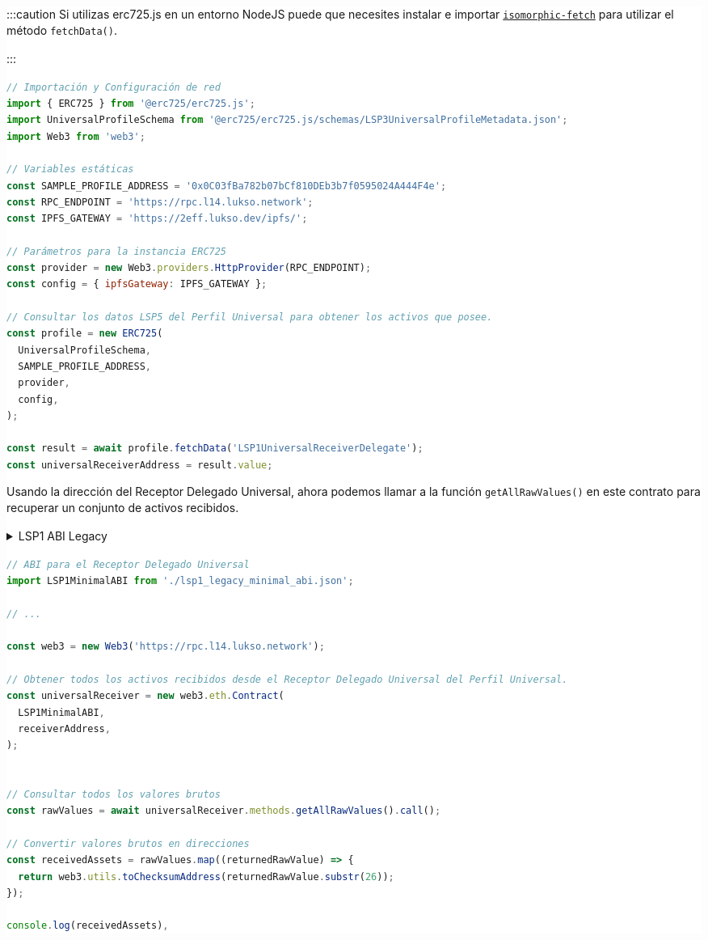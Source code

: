 :::caution
Si utilizas erc725.js en un entorno NodeJS puede que necesites instalar e importar [`isomorphic-fetch`](https://www.npmjs.com/package/isomorphic-fetch) para utilizar el método `fetchData()`.

:::

```javascript title="read_assets.js"
// Importación y Configuración de red
import { ERC725 } from '@erc725/erc725.js';
import UniversalProfileSchema from '@erc725/erc725.js/schemas/LSP3UniversalProfileMetadata.json';
import Web3 from 'web3';

// Variables estáticas
const SAMPLE_PROFILE_ADDRESS = '0x0C03fBa782b07bCf810DEb3b7f0595024A444F4e';
const RPC_ENDPOINT = 'https://rpc.l14.lukso.network';
const IPFS_GATEWAY = 'https://2eff.lukso.dev/ipfs/';

// Parámetros para la instancia ERC725
const provider = new Web3.providers.HttpProvider(RPC_ENDPOINT);
const config = { ipfsGateway: IPFS_GATEWAY };

// Consultar los datos LSP5 del Perfil Universal para obtener los activos que posee.
const profile = new ERC725(
  UniversalProfileSchema,
  SAMPLE_PROFILE_ADDRESS,
  provider,
  config,
);

const result = await profile.fetchData('LSP1UniversalReceiverDelegate');
const universalReceiverAddress = result.value;
```

Usando la dirección del Receptor Delegado Universal, ahora podemos llamar a la función `getAllRawValues()` en este contrato para recuperar un conjunto de activos recibidos.

<details><summary>LSP1 ABI Legacy</summary></details>

```javascript title="read_assets.js"
// ABI para el Receptor Delegado Universal
import LSP1MinimalABI from './lsp1_legacy_minimal_abi.json';

// ...

const web3 = new Web3('https://rpc.l14.lukso.network');

// Obtener todos los activos recibidos desde el Receptor Delegado Universal del Perfil Universal.
const universalReceiver = new web3.eth.Contract(
  LSP1MinimalABI,
  receiverAddress,
);


// Consultar todos los valores brutos
const rawValues = await universalReceiver.methods.getAllRawValues().call();

// Convertir valores brutos en direcciones
const receivedAssets = rawValues.map((returnedRawValue) => {
  return web3.utils.toChecksumAddress(returnedRawValue.substr(26));
});

console.log(receivedAssets),

```
